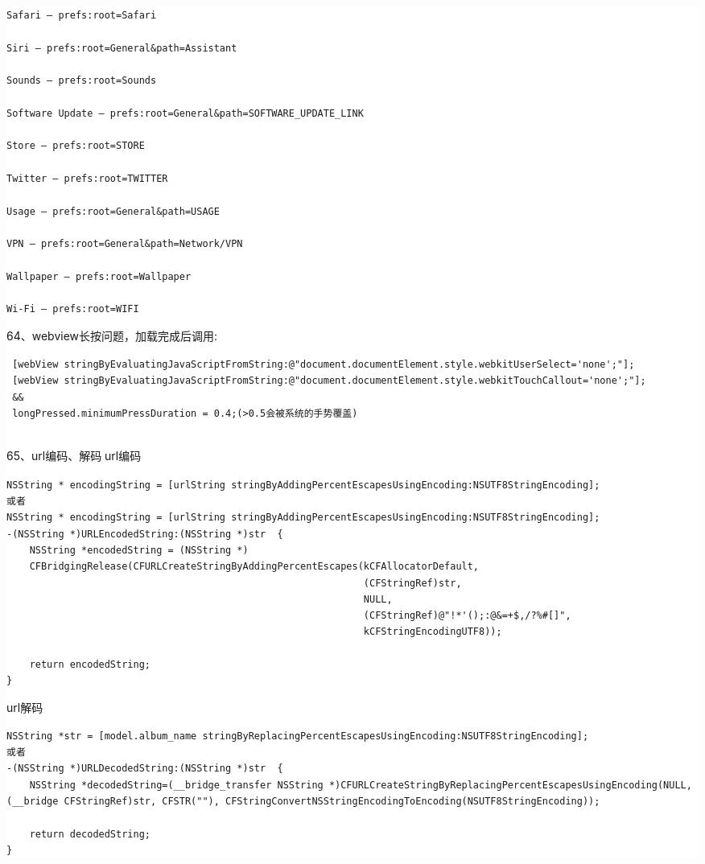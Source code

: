 ```
Safari — prefs:root=Safari

Siri — prefs:root=General&path=Assistant

Sounds — prefs:root=Sounds

Software Update — prefs:root=General&path=SOFTWARE_UPDATE_LINK

Store — prefs:root=STORE

Twitter — prefs:root=TWITTER

Usage — prefs:root=General&path=USAGE

VPN — prefs:root=General&path=Network/VPN

Wallpaper — prefs:root=Wallpaper

Wi-Fi — prefs:root=WIFI
```
64、webview长按问题，加载完成后调用:
```
 [webView stringByEvaluatingJavaScriptFromString:@"document.documentElement.style.webkitUserSelect='none';"];
 [webView stringByEvaluatingJavaScriptFromString:@"document.documentElement.style.webkitTouchCallout='none';"];
 &&
 longPressed.minimumPressDuration = 0.4;(>0.5会被系统的手势覆盖)
 
```
65、url编码、解码
url编码
```
NSString * encodingString = [urlString stringByAddingPercentEscapesUsingEncoding:NSUTF8StringEncoding];
或者
NSString * encodingString = [urlString stringByAddingPercentEscapesUsingEncoding:NSUTF8StringEncoding];
-(NSString *)URLEncodedString:(NSString *)str  {  
    NSString *encodedString = (NSString *)  
    CFBridgingRelease(CFURLCreateStringByAddingPercentEscapes(kCFAllocatorDefault,  
                                                              (CFStringRef)str,  
                                                              NULL,  
                                                              (CFStringRef)@"!*'();:@&=+$,/?%#[]",  
                                                              kCFStringEncodingUTF8));  
      
    return encodedString;  
}  

```
url解码
```
NSString *str = [model.album_name stringByReplacingPercentEscapesUsingEncoding:NSUTF8StringEncoding];
或者
-(NSString *)URLDecodedString:(NSString *)str  {  
    NSString *decodedString=(__bridge_transfer NSString *)CFURLCreateStringByReplacingPercentEscapesUsingEncoding(NULL, (__bridge CFStringRef)str, CFSTR(""), CFStringConvertNSStringEncodingToEncoding(NSUTF8StringEncoding));  
      
    return decodedString;  
}  
```